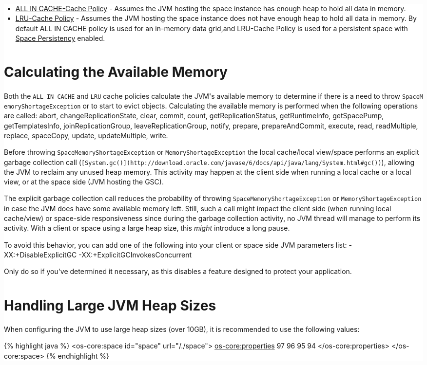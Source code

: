 - [ALL IN CACHE-Cache Policy](./all-in-cache-cache-policy.html) \- Assumes the JVM hosting the space instance has enough heap to hold all data in memory.
- [LRU-Cache Policy](./lru-cache-policy.html) \- Assumes the JVM hosting the space instance does not have enough heap to hold all data in memory.
By default ALL IN CACHE policy is used for an in-memory data grid,and LRU-Cache Policy is used for a persistent space with [Space Persistency](./space-persistency.html) enabled.

# Calculating the Available Memory

Both the `ALL_IN_CACHE` and `LRU` cache policies calculate the JVM's available memory to determine if there is a need to throw `SpaceMemoryShortageException` or to start to evict objects. Calculating the available memory is performed when the following operations are called: abort, changeReplicationState, clear, commit, count, getReplicationStatus, getRuntimeInfo, getSpacePump, getTemplatesInfo, joinReplicationGroup, leaveReplicationGroup, notify, prepare, prepareAndCommit, execute, read, readMultiple, replace, spaceCopy, update, updateMultiple, write.

Before throwing `SpaceMemoryShortageException` or `MemoryShortageException` the local cache/local view/space performs an explicit garbage collection call (`[System.gc()](http://download.oracle.com/javase/6/docs/api/java/lang/System.html#gc())`), allowing the JVM to reclaim any unused heap memory. This activity may happen at the client side when running a local cache or a local view, or at the space side (JVM hosting the GSC).

The explicit garbage collection call reduces the probability of throwing `SpaceMemoryShortageException` or `MemoryShortageException` in case the JVM does have some available memory left. Still, such a call might impact the client side (when running local cache/view) or space-side responsiveness since during the garbage collection activity, no JVM thread will manage to perform its activity. With a client or space using a large heap size, this _might_ introduce a long pause.

To avoid this behavior, you can add one of the following into your client or space side JVM parameters list:
\-XX:+DisableExplicitGC
\-XX:+ExplicitGCInvokesConcurrent

Only do so if you've determined it necessary, as this disables a feature designed to protect your application.

# Handling Large JVM Heap Sizes

When configuring the JVM to use large heap sizes (over 10GB), it is recommended to use the following values:

{% highlight java %}
<os-core:space id="space" url="/./space">
    <os-core:properties>
        <props>
            <prop key="space-config.engine.memory_usage.high_watermark_percentage">97</prop>
            <prop key="space-config.engine.memory_usage.write_only_block_percentage">96</prop>
            <prop key="space-config.engine.memory_usage.write_only_check_percentage">95</prop>
            <prop key="space-config.engine.memory_usage.low_watermark_percentage">94</prop>
        </props>
    </os-core:properties>
</os-core:space>
{% endhighlight %}
